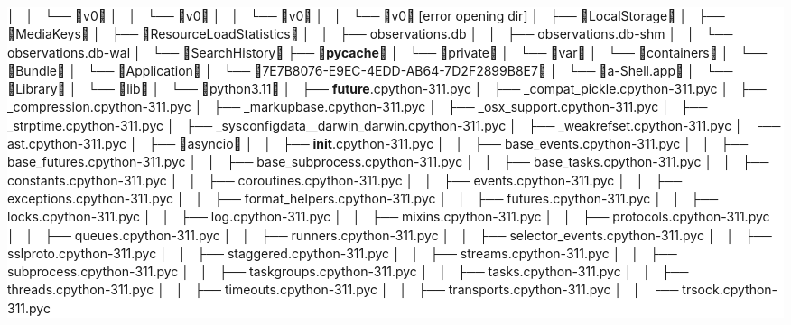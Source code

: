 │       │                                                                                                                   └── v0
│       │                                                                                                                       └── v0
│       │                                                                                                                           └── v0
│       │                                                                                                                               └── v0 [error opening dir]
│       ├── LocalStorage
│       ├── MediaKeys
│       ├── ResourceLoadStatistics
│       │   ├── observations.db
│       │   ├── observations.db-shm
│       │   └── observations.db-wal
│       └── SearchHistory
├── __pycache__
│   └── private
│       └── var
│           └── containers
│               └── Bundle
│                   └── Application
│                       └── 7E7B8076-E9EC-4EDD-AB64-7D2F2899B8E7
│                           └── a-Shell.app
│                               └── Library
│                                   └── lib
│                                       └── python3.11
│                                           ├── __future__.cpython-311.pyc
│                                           ├── _compat_pickle.cpython-311.pyc
│                                           ├── _compression.cpython-311.pyc
│                                           ├── _markupbase.cpython-311.pyc
│                                           ├── _osx_support.cpython-311.pyc
│                                           ├── _strptime.cpython-311.pyc
│                                           ├── _sysconfigdata__darwin_darwin.cpython-311.pyc
│                                           ├── _weakrefset.cpython-311.pyc
│                                           ├── ast.cpython-311.pyc
│                                           ├── asyncio
│                                           │   ├── __init__.cpython-311.pyc
│                                           │   ├── base_events.cpython-311.pyc
│                                           │   ├── base_futures.cpython-311.pyc
│                                           │   ├── base_subprocess.cpython-311.pyc
│                                           │   ├── base_tasks.cpython-311.pyc
│                                           │   ├── constants.cpython-311.pyc
│                                           │   ├── coroutines.cpython-311.pyc
│                                           │   ├── events.cpython-311.pyc
│                                           │   ├── exceptions.cpython-311.pyc
│                                           │   ├── format_helpers.cpython-311.pyc
│                                           │   ├── futures.cpython-311.pyc
│                                           │   ├── locks.cpython-311.pyc
│                                           │   ├── log.cpython-311.pyc
│                                           │   ├── mixins.cpython-311.pyc
│                                           │   ├── protocols.cpython-311.pyc
│                                           │   ├── queues.cpython-311.pyc
│                                           │   ├── runners.cpython-311.pyc
│                                           │   ├── selector_events.cpython-311.pyc
│                                           │   ├── sslproto.cpython-311.pyc
│                                           │   ├── staggered.cpython-311.pyc
│                                           │   ├── streams.cpython-311.pyc
│                                           │   ├── subprocess.cpython-311.pyc
│                                           │   ├── taskgroups.cpython-311.pyc
│                                           │   ├── tasks.cpython-311.pyc
│                                           │   ├── threads.cpython-311.pyc
│                                           │   ├── timeouts.cpython-311.pyc
│                                           │   ├── transports.cpython-311.pyc
│                                           │   ├── trsock.cpython-311.pyc